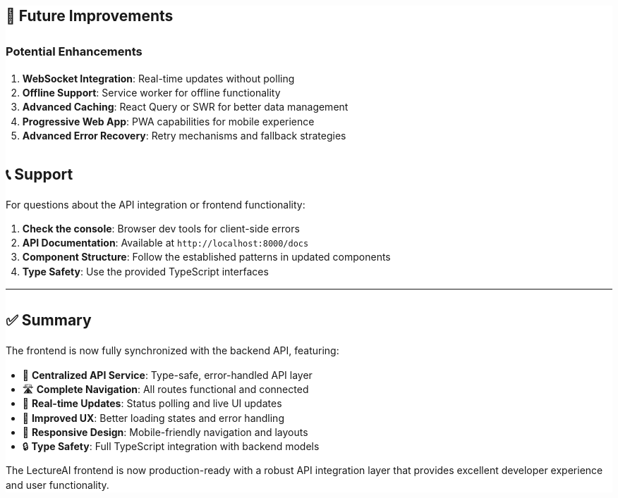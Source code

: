 ## 🔮 **Future Improvements**

### **Potential Enhancements**
1. **WebSocket Integration**: Real-time updates without polling
2. **Offline Support**: Service worker for offline functionality
3. **Advanced Caching**: React Query or SWR for better data management
4. **Progressive Web App**: PWA capabilities for mobile experience
5. **Advanced Error Recovery**: Retry mechanisms and fallback strategies

## 📞 **Support**

For questions about the API integration or frontend functionality:

1. **Check the console**: Browser dev tools for client-side errors
2. **API Documentation**: Available at `http://localhost:8000/docs`
3. **Component Structure**: Follow the established patterns in updated components
4. **Type Safety**: Use the provided TypeScript interfaces

---

## ✅ **Summary**

The frontend is now fully synchronized with the backend API, featuring:

- 🎯 **Centralized API Service**: Type-safe, error-handled API layer
- 🛣️ **Complete Navigation**: All routes functional and connected
- 🔄 **Real-time Updates**: Status polling and live UI updates
- 🎨 **Improved UX**: Better loading states and error handling
- 📱 **Responsive Design**: Mobile-friendly navigation and layouts
- 🔒 **Type Safety**: Full TypeScript integration with backend models

The LectureAI frontend is now production-ready with a robust API integration layer that provides excellent developer experience and user functionality.
